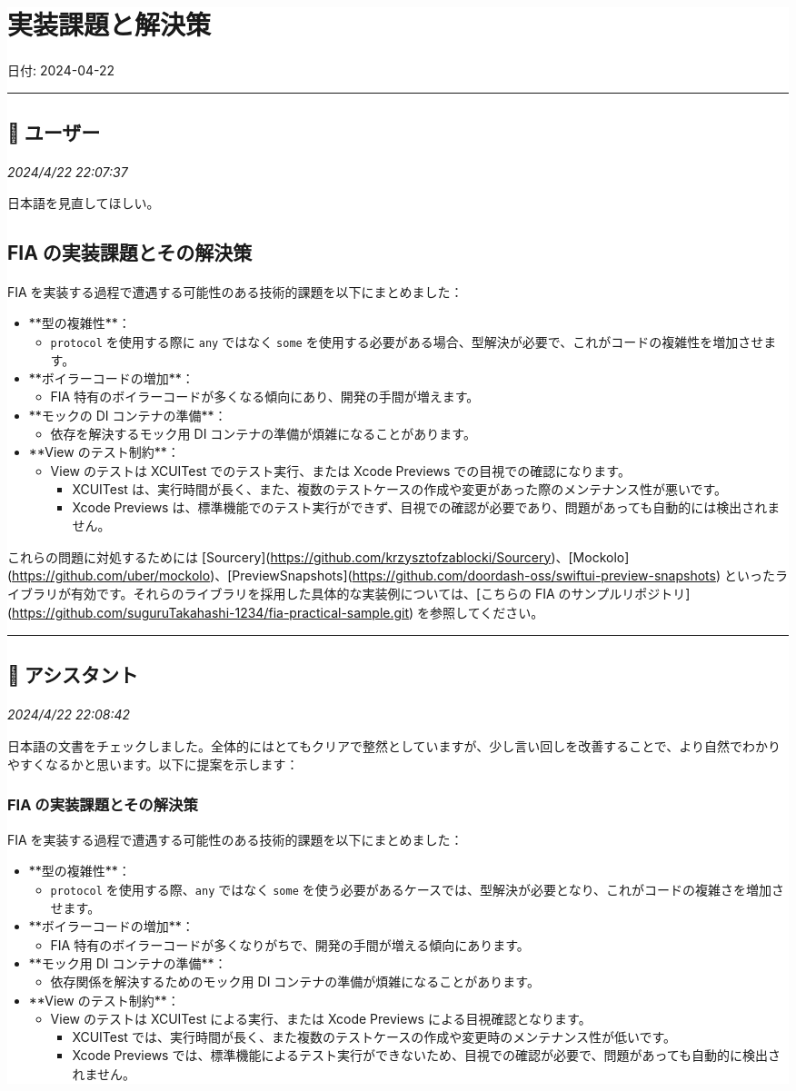 # 実装課題と解決策

日付: 2024-04-22

---

## 👤 ユーザー
*2024/4/22 22:07:37*

日本語を見直してほしい。

## FIA の実装課題とその解決策

FIA を実装する過程で遭遇する可能性のある技術的課題を以下にまとめました：

- \*\*型の複雑性\*\*：
   - `protocol` を使用する際に `any` ではなく `some` を使用する必要がある場合、型解決が必要で、これがコードの複雑性を増加させます。
- \*\*ボイラーコードの増加\*\*：
   - FIA 特有のボイラーコードが多くなる傾向にあり、開発の手間が増えます。
- \*\*モックの DI コンテナの準備\*\*：
   - 依存を解決するモック用 DI コンテナの準備が煩雑になることがあります。
- \*\*View のテスト制約\*\*：
   - View のテストは XCUITest でのテスト実行、または Xcode Previews での目視での確認になります。
     - XCUITest は、実行時間が長く、また、複数のテストケースの作成や変更があった際のメンテナンス性が悪いです。
     - Xcode Previews は、標準機能でのテスト実行ができず、目視での確認が必要であり、問題があっても自動的には検出されません。

これらの問題に対処するためには \[Sourcery\](https://github.com/krzysztofzablocki/Sourcery)、\[Mockolo\](https://github.com/uber/mockolo)、\[PreviewSnapshots\](https://github.com/doordash-oss/swiftui-preview-snapshots) といったライブラリが有効です。それらのライブラリを採用した具体的な実装例については、\[こちらの FIA のサンプルリポジトリ\](https://github.com/suguruTakahashi-1234/fia-practical-sample.git) を参照してください。

---

## 🤖 アシスタント
*2024/4/22 22:08:42*

日本語の文書をチェックしました。全体的にはとてもクリアで整然としていますが、少し言い回しを改善することで、より自然でわかりやすくなるかと思います。以下に提案を示します：

### FIA の実装課題とその解決策

FIA を実装する過程で遭遇する可能性のある技術的課題を以下にまとめました：

- \*\*型の複雑性\*\*：
   - `protocol` を使用する際、`any` ではなく `some` を使う必要があるケースでは、型解決が必要となり、これがコードの複雑さを増加させます。
- \*\*ボイラーコードの増加\*\*：
   - FIA 特有のボイラーコードが多くなりがちで、開発の手間が増える傾向にあります。
- \*\*モック用 DI コンテナの準備\*\*：
   - 依存関係を解決するためのモック用 DI コンテナの準備が煩雑になることがあります。
- \*\*View のテスト制約\*\*：
   - View のテストは XCUITest による実行、または Xcode Previews による目視確認となります。
     - XCUITest では、実行時間が長く、また複数のテストケースの作成や変更時のメンテナンス性が低いです。
     - Xcode Previews では、標準機能によるテスト実行ができないため、目視での確認が必要で、問題があっても自動的に検出されません。
